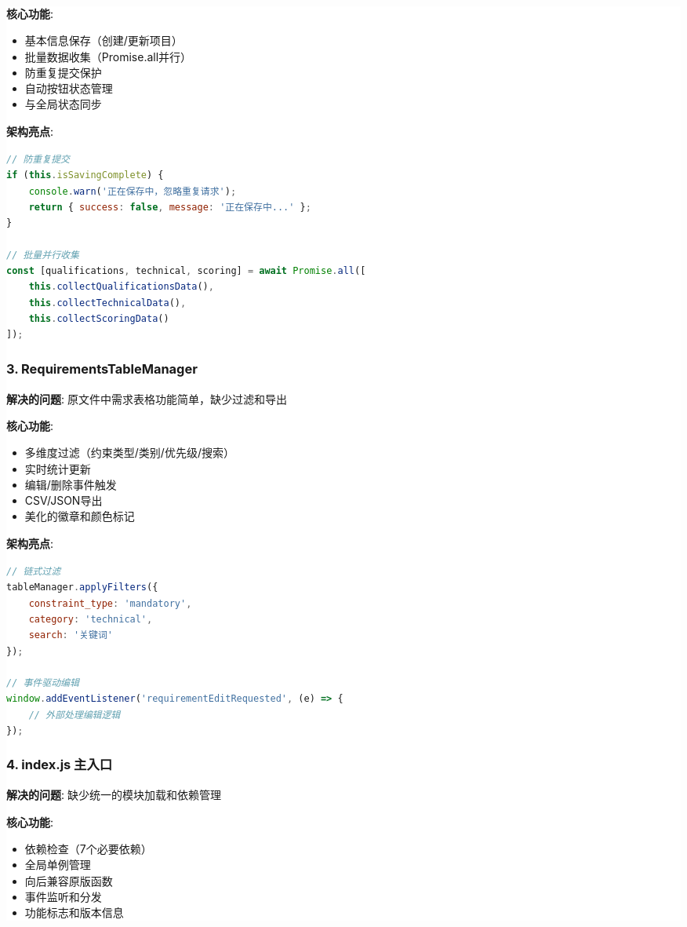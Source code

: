 **核心功能**:
- 基本信息保存（创建/更新项目）
- 批量数据收集（Promise.all并行）
- 防重复提交保护
- 自动按钮状态管理
- 与全局状态同步

**架构亮点**:
```javascript
// 防重复提交
if (this.isSavingComplete) {
    console.warn('正在保存中，忽略重复请求');
    return { success: false, message: '正在保存中...' };
}

// 批量并行收集
const [qualifications, technical, scoring] = await Promise.all([
    this.collectQualificationsData(),
    this.collectTechnicalData(),
    this.collectScoringData()
]);
```

### 3. RequirementsTableManager

**解决的问题**: 原文件中需求表格功能简单，缺少过滤和导出

**核心功能**:
- 多维度过滤（约束类型/类别/优先级/搜索）
- 实时统计更新
- 编辑/删除事件触发
- CSV/JSON导出
- 美化的徽章和颜色标记

**架构亮点**:
```javascript
// 链式过滤
tableManager.applyFilters({
    constraint_type: 'mandatory',
    category: 'technical',
    search: '关键词'
});

// 事件驱动编辑
window.addEventListener('requirementEditRequested', (e) => {
    // 外部处理编辑逻辑
});
```

### 4. index.js 主入口

**解决的问题**: 缺少统一的模块加载和依赖管理

**核心功能**:
- 依赖检查（7个必要依赖）
- 全局单例管理
- 向后兼容原版函数
- 事件监听和分发
- 功能标志和版本信息
